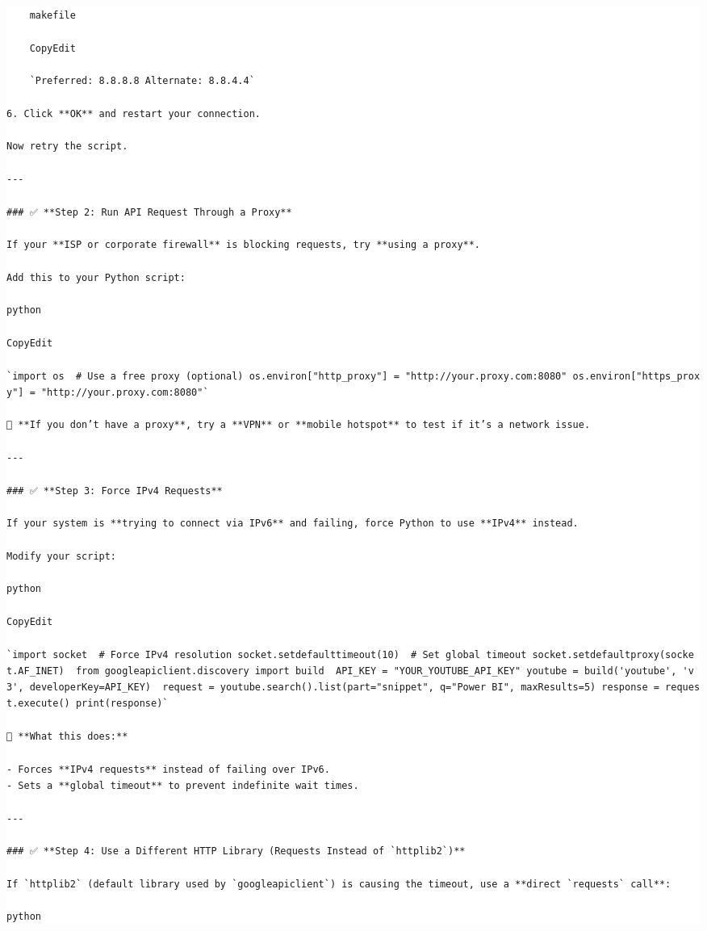         makefile
        
        CopyEdit
        
        `Preferred: 8.8.8.8 Alternate: 8.8.4.4`
        
    6. Click **OK** and restart your connection.
    
    Now retry the script.
    
    ---
    
    ### ✅ **Step 2: Run API Request Through a Proxy**
    
    If your **ISP or corporate firewall** is blocking requests, try **using a proxy**.
    
    Add this to your Python script:
    
    python
    
    CopyEdit
    
    `import os  # Use a free proxy (optional) os.environ["http_proxy"] = "http://your.proxy.com:8080" os.environ["https_proxy"] = "http://your.proxy.com:8080"`
    
    🔹 **If you don’t have a proxy**, try a **VPN** or **mobile hotspot** to test if it’s a network issue.
    
    ---
    
    ### ✅ **Step 3: Force IPv4 Requests**
    
    If your system is **trying to connect via IPv6** and failing, force Python to use **IPv4** instead.
    
    Modify your script:
    
    python
    
    CopyEdit
    
    `import socket  # Force IPv4 resolution socket.setdefaulttimeout(10)  # Set global timeout socket.setdefaultproxy(socket.AF_INET)  from googleapiclient.discovery import build  API_KEY = "YOUR_YOUTUBE_API_KEY" youtube = build('youtube', 'v3', developerKey=API_KEY)  request = youtube.search().list(part="snippet", q="Power BI", maxResults=5) response = request.execute() print(response)`
    
    🔹 **What this does:**
    
    - Forces **IPv4 requests** instead of failing over IPv6.
    - Sets a **global timeout** to prevent indefinite wait times.
    
    ---
    
    ### ✅ **Step 4: Use a Different HTTP Library (Requests Instead of `httplib2`)**
    
    If `httplib2` (default library used by `googleapiclient`) is causing the timeout, use a **direct `requests` call**:
    
    python
    
